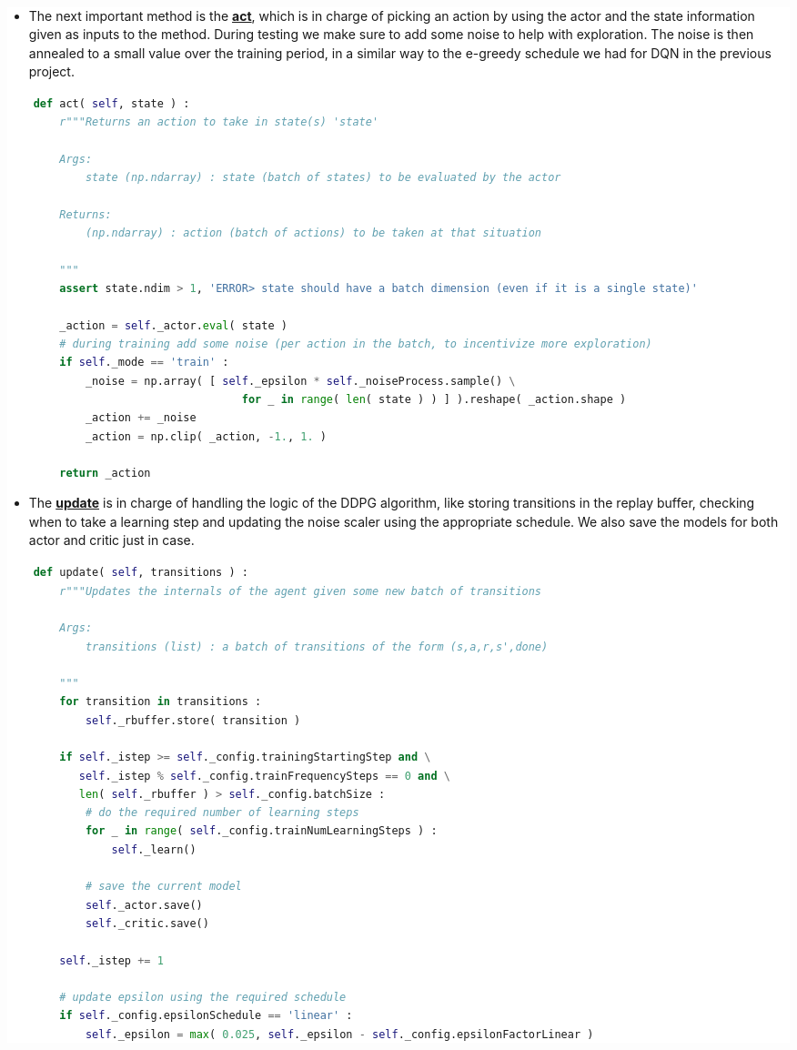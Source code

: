 * The next important method is the [**act**][url_agent_method_act], which is in
  charge of picking an action by using the actor and the state information given
  as inputs to the method. During testing we make sure to add some noise to help 
  with exploration. The noise is then annealed to a small value over the training
  period, in a similar way to the e-greedy schedule we had for DQN in the previous
  project.

```python
    def act( self, state ) :
        r"""Returns an action to take in state(s) 'state'

        Args:
            state (np.ndarray) : state (batch of states) to be evaluated by the actor

        Returns:
            (np.ndarray) : action (batch of actions) to be taken at that situation

        """
        assert state.ndim > 1, 'ERROR> state should have a batch dimension (even if it is a single state)'

        _action = self._actor.eval( state )
        # during training add some noise (per action in the batch, to incentivize more exploration)
        if self._mode == 'train' :
            _noise = np.array( [ self._epsilon * self._noiseProcess.sample() \
                                    for _ in range( len( state ) ) ] ).reshape( _action.shape )
            _action += _noise
            _action = np.clip( _action, -1., 1. )

        return _action
```

* The [**update**][url_agent_method_update] is in charge of handling the logic of the
  DDPG algorithm, like storing transitions in the replay buffer, checking when to take
  a learning step and updating the noise scaler using the appropriate schedule. We also
  save the models for both actor and critic just in case.


```python
    def update( self, transitions ) :
        r"""Updates the internals of the agent given some new batch of transitions

        Args:
            transitions (list) : a batch of transitions of the form (s,a,r,s',done)

        """
        for transition in transitions :
            self._rbuffer.store( transition )

        if self._istep >= self._config.trainingStartingStep and \
           self._istep % self._config.trainFrequencySteps == 0 and \
           len( self._rbuffer ) > self._config.batchSize :
            # do the required number of learning steps
            for _ in range( self._config.trainNumLearningSteps ) :
                self._learn()

            # save the current model
            self._actor.save()
            self._critic.save()

        self._istep += 1

        # update epsilon using the required schedule
        if self._config.epsilonSchedule == 'linear' :
            self._epsilon = max( 0.025, self._epsilon - self._config.epsilonFactorLinear )
```

[//]: # (References)
[gif_project_2_reacher_multi_agent]: imgs/gif_project_2_reacher_multi_agent.gif
[img_rl_pg_objective]: imgs/img_rl_pg_objective.png
[img_rl_pg_gradient_ascent]: imgs/img_rl_pg_gradient_ascent.png
[img_rl_pg_stochastic_policy_gradient_theorem]: imgs/img_rl_pg_stochastic_policy_gradient_theorem.png
[img_rl_pg_deterministic_policy_gradient_theorem]: imgs/img_rl_pg_deterministic_policy_gradient_theorem.png
[img_rl_pg_log_likelihood_policy_gradient]: imgs/img_rl_pg_log_likelihood_policy_gradient.png
[img_rl_pg_baselines]: imgs/img_rl_pg_baselines.png
[img_rl_ddpg_learning_critic]: imgs/img_rl_ddpg_learning_critic.png
[img_rl_ddpg_learning_actor]: imgs/img_rl_ddpg_learning_actor.png
[img_rl_ddpg_algorithm]: imgs/img_rl_ddpg_algorithm.png
[img_rl_ddpg_polyak_averaging]: imgs/img_rl_ddpg_polyak_averaging.png
[img_rl_q_learning_ccontrol]: imgs/img_rl_q_learning_ccontrol.png
[img_rl_ddpg_learning_maximizer]: imgs/img_rl_ddpg_learning_maximizer.png
[img_ddpg_network_architecture_actor]: imgs/img_ddpg_network_architecture_actor.png
[img_ddpg_network_architecture_critic]: imgs/img_ddpg_network_architecture_critic.png
[img_results_bad_hyperparameters]: imgs/img_results_bad_hyperparameters.png
[img_results_passing_submission]: imgs/img_results_passing_submission.png
[img_results_experiment_1_1]: imgs/img_results_experiment_1_1.png
[img_results_experiment_1_2]: imgs/img_results_experiment_1_2.png
[img_results_experiment_2_1]: imgs/img_results_experiment_2_1.png
[img_results_experiment_2_2]: imgs/img_results_experiment_2_2.png
[url_readme]: https://github.com/wpumacay/DeeprlND-projects/blob/master/project2-continuous-control/README.md
[url_torchsummary]: https://github.com/sksq96/pytorch-summary
[url_stable_baselines]: https://github.com/hill-a/stable-baselines
[url_dopamine]: https://github.com/google/dopamine
[url_impl_agent]: https://github.com/wpumacay/DeeprlND-projects/blob/master/project2-continuous-control/ccontrol/ddpg/core/agent.py
[url_impl_models_interface]: https://github.com/wpumacay/DeeprlND-projects/blob/master/project2-continuous-control/ccontrol/ddpg/core/model.py
[url_impl_models_pytorch]: https://github.com/wpumacay/DeeprlND-projects/blob/master/project2-continuous-control/ccontrol/ddpg/models/pytorch.py
[url_impl_config]: https://github.com/wpumacay/DeeprlND-projects/blob/master/project2-continuous-control/ccontrol/ddpg/utils/config.py
[url_impl_util_replay_buffer]: https://github.com/wpumacay/DeeprlND-projects/blob/master/project2-continuous-control/ccontrol/ddpg/utils/replaybuffer.py
[url_impl_util_noise]: https://github.com/wpumacay/DeeprlND-projects/blob/master/project2-continuous-control/ccontrol/ddpg/utils/noise.py
[url_impl_util_env_wrapper]: https://github.com/wpumacay/DeeprlND-projects/blob/master/project2-continuous-control/ccontrol/envs/mlagents.py
[url_impl_trainer]: https://github.com/wpumacay/DeeprlND-projects/blob/master/project2-continuous-control/trainer.py
[url_agent_method_constructor]: https://github.com/wpumacay/DeeprlND-projects/blob/fda2c59f348a0712efe9dc8234830f879a2ef6d8/project2-continuous-control/ccontrol/ddpg/core/agent.py#L28
[url_agent_method_act]: https://github.com/wpumacay/DeeprlND-projects/blob/fda2c59f348a0712efe9dc8234830f879a2ef6d8/project2-continuous-control/ccontrol/ddpg/core/agent.py#L87
[url_agent_method_update]: https://github.com/wpumacay/DeeprlND-projects/blob/fda2c59f348a0712efe9dc8234830f879a2ef6d8/project2-continuous-control/ccontrol/ddpg/core/agent.py#L111
[url_agent_method_learn]: https://github.com/wpumacay/DeeprlND-projects/blob/fda2c59f348a0712efe9dc8234830f879a2ef6d8/project2-continuous-control/ccontrol/ddpg/core/agent.py#L142
[url_models_core_backbone]: https://github.com/wpumacay/DeeprlND-projects/blob/fda2c59f348a0712efe9dc8234830f879a2ef6d8/project2-continuous-control/ccontrol/ddpg/core/model.py#L10
[url_models_core_actor_head]: https://github.com/wpumacay/DeeprlND-projects/blob/fda2c59f348a0712efe9dc8234830f879a2ef6d8/project2-continuous-control/ccontrol/ddpg/core/model.py#L65
[url_models_core_critic_head]: https://github.com/wpumacay/DeeprlND-projects/blob/fda2c59f348a0712efe9dc8234830f879a2ef6d8/project2-continuous-control/ccontrol/ddpg/core/model.py#L189
[url_pytorch_base_backbone]: https://github.com/wpumacay/DeeprlND-projects/blob/fda2c59f348a0712efe9dc8234830f879a2ef6d8/project2-continuous-control/ccontrol/ddpg/models/pytorch.py#L29
[url_pytorch_actor_backbone]: https://github.com/wpumacay/DeeprlND-projects/blob/fda2c59f348a0712efe9dc8234830f879a2ef6d8/project2-continuous-control/ccontrol/ddpg/models/pytorch.py#L72
[url_pytorch_critic_backbone]: https://github.com/wpumacay/DeeprlND-projects/blob/fda2c59f348a0712efe9dc8234830f879a2ef6d8/project2-continuous-control/ccontrol/ddpg/models/pytorch.py#L116
[url_pytorch_actor_head]: https://github.com/wpumacay/DeeprlND-projects/blob/fda2c59f348a0712efe9dc8234830f879a2ef6d8/project2-continuous-control/ccontrol/ddpg/models/pytorch.py#L170
[url_pytorch_critic_head]: https://github.com/wpumacay/DeeprlND-projects/blob/fda2c59f348a0712efe9dc8234830f879a2ef6d8/project2-continuous-control/ccontrol/ddpg/models/pytorch.py#L246
[url_config_default_gin_file]: https://github.com/wpumacay/DeeprlND-projects/blob/master/project2-continuous-control/configs/ddpg_reacher_multi_default.gin
[url_config_mechanism]: https://github.com/wpumacay/DeeprlND-projects/blob/master/project2-continuous-control/ccontrol/ddpg/utils/config.py
[url_utils_replay_buffer]: https://github.com/wpumacay/DeeprlND-projects/blob/master/project2-continuous-control/ccontrol/ddpg/utils/replaybuffer.py
[url_utils_noise]: https://github.com/wpumacay/DeeprlND-projects/blob/master/project2-continuous-control/ccontrol/ddpg/utils/noise.py
[url_utils_env_wrapper]: https://github.com/wpumacay/DeeprlND-projects/blob/master/project2-continuous-control/ccontrol/envs/mlagents.py
[url_trainer_method_main]: https://github.com/wpumacay/DeeprlND-projects/blob/cbbab21d795b8c0b1d38cacc5f07662efae6352b/project2-continuous-control/trainer.py#L151
[url_trainer_method_train]: https://github.com/wpumacay/DeeprlND-projects/blob/cbbab21d795b8c0b1d38cacc5f07662efae6352b/project2-continuous-control/trainer.py#L38
[url_gin_submission]: https://github.com/wpumacay/DeeprlND-projects/blob/master/project2-continuous-control/configs/ddpg_reacher_multi_submission.gin
[url_gin_file_exp_1_1]: https://github.com/wpumacay/DeeprlND-projects/blob/master/project2-continuous-control/configs/ddpg_reacher_multi_experiment.gin
[url_gin_file_exp_1_2]: https://github.com/wpumacay/DeeprlND-projects/blob/master/project2-continuous-control/configs/ddpg_reacher_multi_experiment_no_clip.gin
[url_gin_file_exp_2_1]: https://github.com/wpumacay/DeeprlND-projects/blob/master/project2-continuous-control/configs/ddpg_reacher_multi_experiment_no_batchnorm.gin
[url_gin_file_exp_2_2]: https://github.com/wpumacay/DeeprlND-projects/blob/master/project2-continuous-control/configs/ddpg_reacher_multi_experiment_no_batchnorm_no_clip.gin